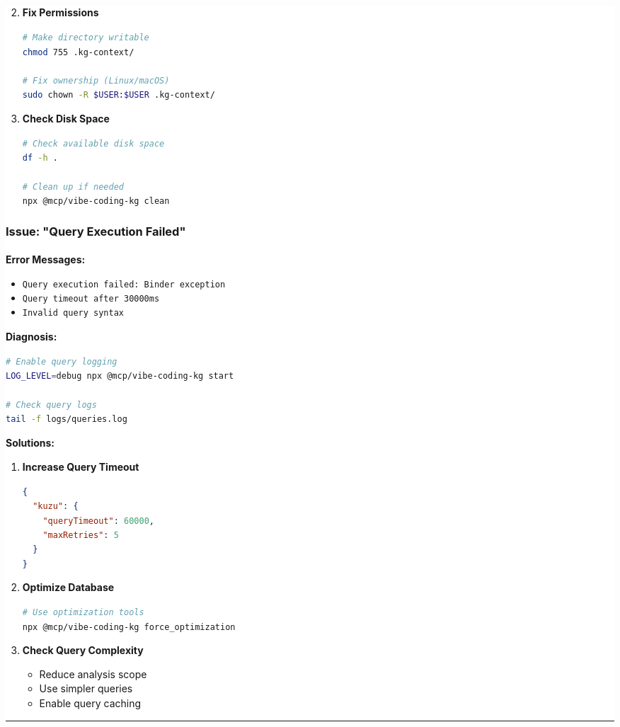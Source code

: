 2. **Fix Permissions**
   ```bash
   # Make directory writable
   chmod 755 .kg-context/
   
   # Fix ownership (Linux/macOS)
   sudo chown -R $USER:$USER .kg-context/
   ```

3. **Check Disk Space**
   ```bash
   # Check available disk space
   df -h .
   
   # Clean up if needed
   npx @mcp/vibe-coding-kg clean
   ```

### Issue: "Query Execution Failed"

**Error Messages:**
- `Query execution failed: Binder exception`
- `Query timeout after 30000ms`
- `Invalid query syntax`

**Diagnosis:**
```bash
# Enable query logging
LOG_LEVEL=debug npx @mcp/vibe-coding-kg start

# Check query logs
tail -f logs/queries.log
```

**Solutions:**

1. **Increase Query Timeout**
   ```json
   {
     "kuzu": {
       "queryTimeout": 60000,
       "maxRetries": 5
     }
   }
   ```

2. **Optimize Database**
   ```bash
   # Use optimization tools
   npx @mcp/vibe-coding-kg force_optimization
   ```

3. **Check Query Complexity**
   - Reduce analysis scope
   - Use simpler queries
   - Enable query caching

---